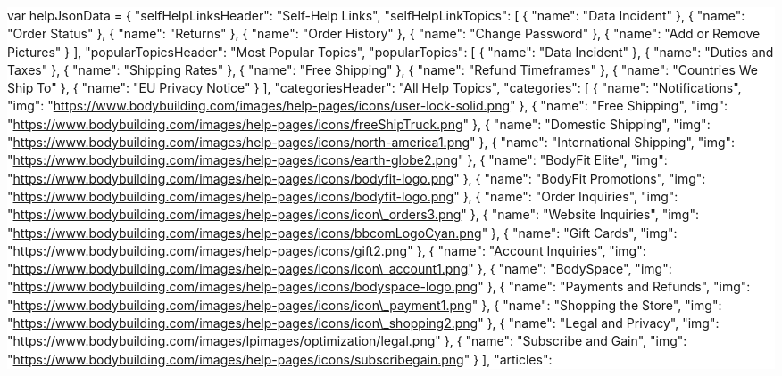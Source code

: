 var helpJsonData = { "selfHelpLinksHeader": "Self-Help Links", "selfHelpLinkTopics": \[ { "name": "Data Incident" }, { "name": "Order Status" }, { "name": "Returns" }, { "name": "Order History" }, { "name": "Change Password" }, { "name": "Add or Remove Pictures" } \], "popularTopicsHeader": "Most Popular Topics", "popularTopics": \[ { "name": "Data Incident" }, { "name": "Duties and Taxes" }, { "name": "Shipping Rates" }, { "name": "Free Shipping" }, { "name": "Refund Timeframes" }, { "name": "Countries We Ship To" }, { "name": "EU Privacy Notice" } \], "categoriesHeader": "All Help Topics", "categories": \[ { "name": "Notifications", "img": "https://www.bodybuilding.com/images/help-pages/icons/user-lock-solid.png" }, { "name": "Free Shipping", "img": "https://www.bodybuilding.com/images/help-pages/icons/freeShipTruck.png" }, { "name": "Domestic Shipping", "img": "https://www.bodybuilding.com/images/help-pages/icons/north-america1.png" }, { "name": "International Shipping", "img": "https://www.bodybuilding.com/images/help-pages/icons/earth-globe2.png" }, { "name": "BodyFit Elite", "img": "https://www.bodybuilding.com/images/help-pages/icons/bodyfit-logo.png" }, { "name": "BodyFit Promotions", "img": "https://www.bodybuilding.com/images/help-pages/icons/bodyfit-logo.png" }, { "name": "Order Inquiries", "img": "https://www.bodybuilding.com/images/help-pages/icons/icon\_orders3.png" }, { "name": "Website Inquiries", "img": "https://www.bodybuilding.com/images/help-pages/icons/bbcomLogoCyan.png" }, { "name": "Gift Cards", "img": "https://www.bodybuilding.com/images/help-pages/icons/gift2.png" }, { "name": "Account Inquiries", "img": "https://www.bodybuilding.com/images/help-pages/icons/icon\_account1.png" }, { "name": "BodySpace", "img": "https://www.bodybuilding.com/images/help-pages/icons/bodyspace-logo.png" }, { "name": "Payments and Refunds", "img": "https://www.bodybuilding.com/images/help-pages/icons/icon\_payment1.png" }, { "name": "Shopping the Store", "img": "https://www.bodybuilding.com/images/help-pages/icons/icon\_shopping2.png" }, { "name": "Legal and Privacy", "img": "https://www.bodybuilding.com/images/lpimages/optimization/legal.png" }, { "name": "Subscribe and Gain", "img": "https://www.bodybuilding.com/images/help-pages/icons/subscribegain.png" } \], "articles":